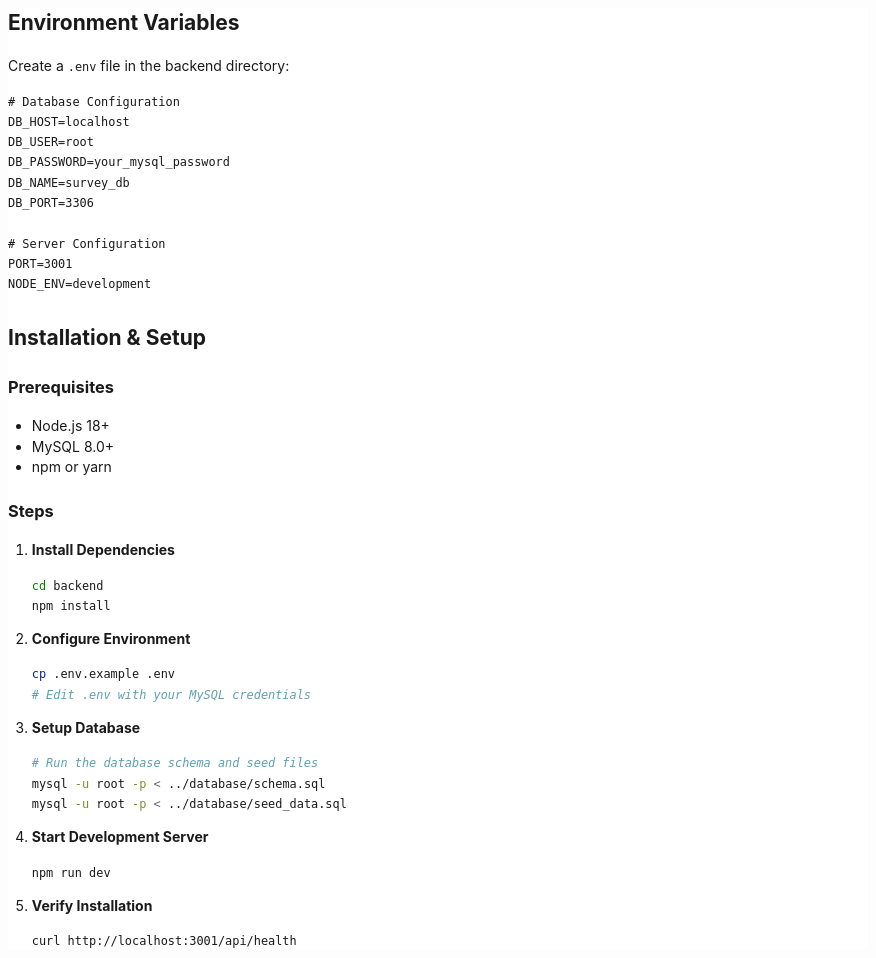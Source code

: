 ## Environment Variables

Create a `.env` file in the backend directory:

```env
# Database Configuration
DB_HOST=localhost
DB_USER=root
DB_PASSWORD=your_mysql_password
DB_NAME=survey_db
DB_PORT=3306

# Server Configuration
PORT=3001
NODE_ENV=development
```

## Installation & Setup

### Prerequisites
- Node.js 18+ 
- MySQL 8.0+
- npm or yarn

### Steps

1. **Install Dependencies**
   ```bash
   cd backend
   npm install
   ```

2. **Configure Environment**
   ```bash
   cp .env.example .env
   # Edit .env with your MySQL credentials
   ```

3. **Setup Database**
   ```bash
   # Run the database schema and seed files
   mysql -u root -p < ../database/schema.sql
   mysql -u root -p < ../database/seed_data.sql
   ```

4. **Start Development Server**
   ```bash
   npm run dev
   ```

5. **Verify Installation**
   ```bash
   curl http://localhost:3001/api/health
   ```
